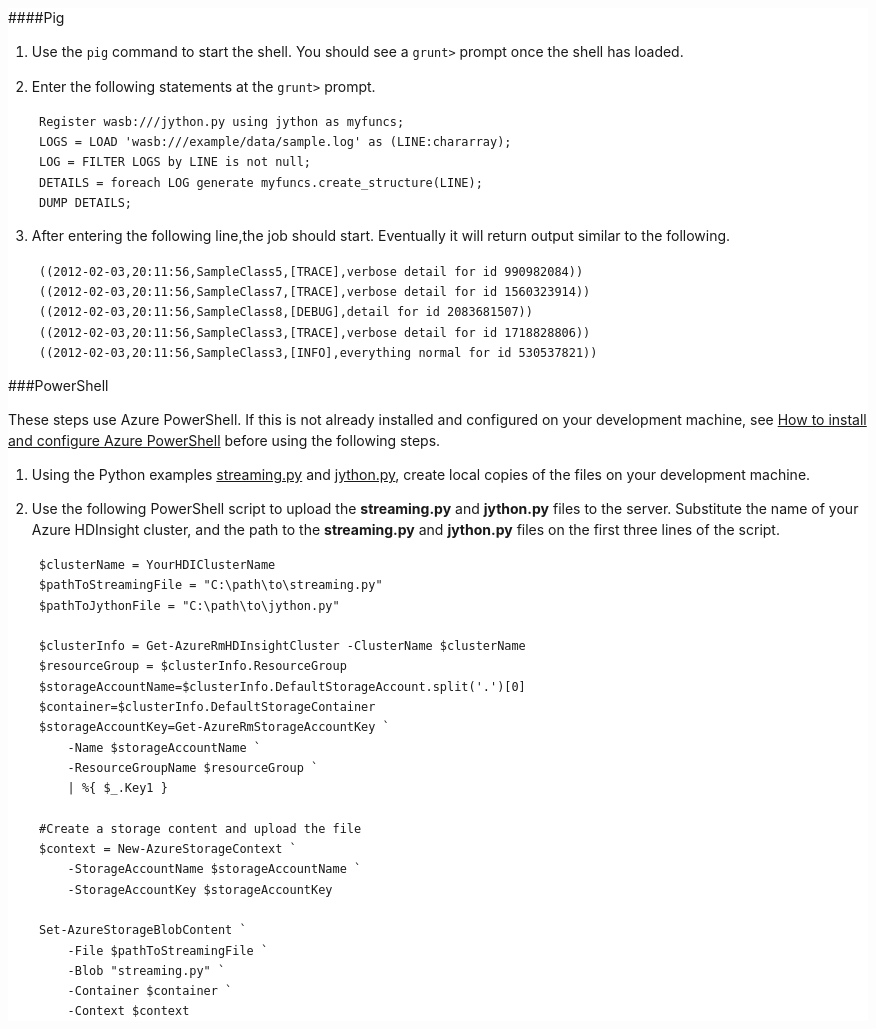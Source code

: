 ####Pig

1. Use the `pig` command to start the shell. You should see a `grunt>` prompt once the shell has loaded.

2. Enter the following statements at the `grunt>` prompt.

		Register wasb:///jython.py using jython as myfuncs;
	    LOGS = LOAD 'wasb:///example/data/sample.log' as (LINE:chararray);
	    LOG = FILTER LOGS by LINE is not null;
	    DETAILS = foreach LOG generate myfuncs.create_structure(LINE);
	    DUMP DETAILS;

3. After entering the following line,the job should start. Eventually it will return output similar to the following.

		((2012-02-03,20:11:56,SampleClass5,[TRACE],verbose detail for id 990982084))
		((2012-02-03,20:11:56,SampleClass7,[TRACE],verbose detail for id 1560323914))
		((2012-02-03,20:11:56,SampleClass8,[DEBUG],detail for id 2083681507))
		((2012-02-03,20:11:56,SampleClass3,[TRACE],verbose detail for id 1718828806))
		((2012-02-03,20:11:56,SampleClass3,[INFO],everything normal for id 530537821))

###PowerShell

These steps use Azure PowerShell. If this is not already installed and configured on your development machine, see [How to install and configure Azure PowerShell](../install-configure-powershell.md) before using the following steps.

1. Using the Python examples [streaming.py](#streamingpy) and [jython.py](#jythonpy), create local copies of the files on your development machine.

2. Use  the following PowerShell script to upload the **streaming.py** and **jython.py** files to the server. Substitute the name of your Azure HDInsight cluster, and the path to the **streaming.py** and **jython.py** files on the first three lines of the script.

		$clusterName = YourHDIClusterName
		$pathToStreamingFile = "C:\path\to\streaming.py"
		$pathToJythonFile = "C:\path\to\jython.py"

		$clusterInfo = Get-AzureRmHDInsightCluster -ClusterName $clusterName
        $resourceGroup = $clusterInfo.ResourceGroup
        $storageAccountName=$clusterInfo.DefaultStorageAccount.split('.')[0]
        $container=$clusterInfo.DefaultStorageContainer
        $storageAccountKey=Get-AzureRmStorageAccountKey `
            -Name $storageAccountName `
            -ResourceGroupName $resourceGroup `
            | %{ $_.Key1 }

		#Create a storage content and upload the file
        $context = New-AzureStorageContext `
            -StorageAccountName $storageAccountName `
            -StorageAccountKey $storageAccountKey
        
        Set-AzureStorageBlobContent `
            -File $pathToStreamingFile `
            -Blob "streaming.py" `
            -Container $container `
            -Context $context
		